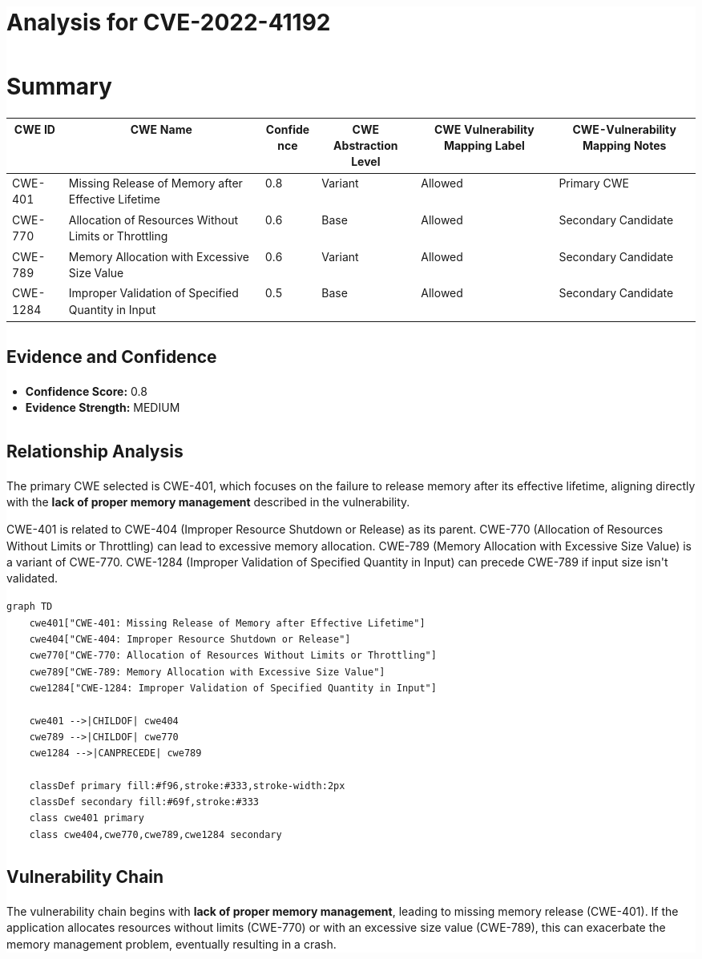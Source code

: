 # Analysis for CVE-2022-41192

# Summary
| CWE ID | CWE Name | Confidence | CWE Abstraction Level | CWE Vulnerability Mapping Label | CWE-Vulnerability Mapping Notes |
|---|---|---|---|---|---|
| CWE-401 | Missing Release of Memory after Effective Lifetime | 0.8 | Variant | Allowed | Primary CWE |
| CWE-770 | Allocation of Resources Without Limits or Throttling | 0.6 | Base | Allowed | Secondary Candidate |
| CWE-789 | Memory Allocation with Excessive Size Value | 0.6 | Variant | Allowed | Secondary Candidate |
| CWE-1284 | Improper Validation of Specified Quantity in Input | 0.5 | Base | Allowed | Secondary Candidate |

## Evidence and Confidence

*   **Confidence Score:** 0.8
*   **Evidence Strength:** MEDIUM

## Relationship Analysis
The primary CWE selected is CWE-401, which focuses on the failure to release memory after its effective lifetime, aligning directly with the **lack of proper memory management** described in the vulnerability.

CWE-401 is related to CWE-404 (Improper Resource Shutdown or Release) as its parent. CWE-770 (Allocation of Resources Without Limits or Throttling) can lead to excessive memory allocation. CWE-789 (Memory Allocation with Excessive Size Value) is a variant of CWE-770. CWE-1284 (Improper Validation of Specified Quantity in Input) can precede CWE-789 if input size isn't validated.

```mermaid
graph TD
    cwe401["CWE-401: Missing Release of Memory after Effective Lifetime"]
    cwe404["CWE-404: Improper Resource Shutdown or Release"]
    cwe770["CWE-770: Allocation of Resources Without Limits or Throttling"]
    cwe789["CWE-789: Memory Allocation with Excessive Size Value"]
    cwe1284["CWE-1284: Improper Validation of Specified Quantity in Input"]

    cwe401 -->|CHILDOF| cwe404
    cwe789 -->|CHILDOF| cwe770
    cwe1284 -->|CANPRECEDE| cwe789

    classDef primary fill:#f96,stroke:#333,stroke-width:2px
    classDef secondary fill:#69f,stroke:#333
    class cwe401 primary
    class cwe404,cwe770,cwe789,cwe1284 secondary
```

## Vulnerability Chain
The vulnerability chain begins with **lack of proper memory management**, leading to missing memory release (CWE-401). If the application allocates resources without limits (CWE-770) or with an excessive size value (CWE-789), this can exacerbate the memory management problem, eventually resulting in a crash.
